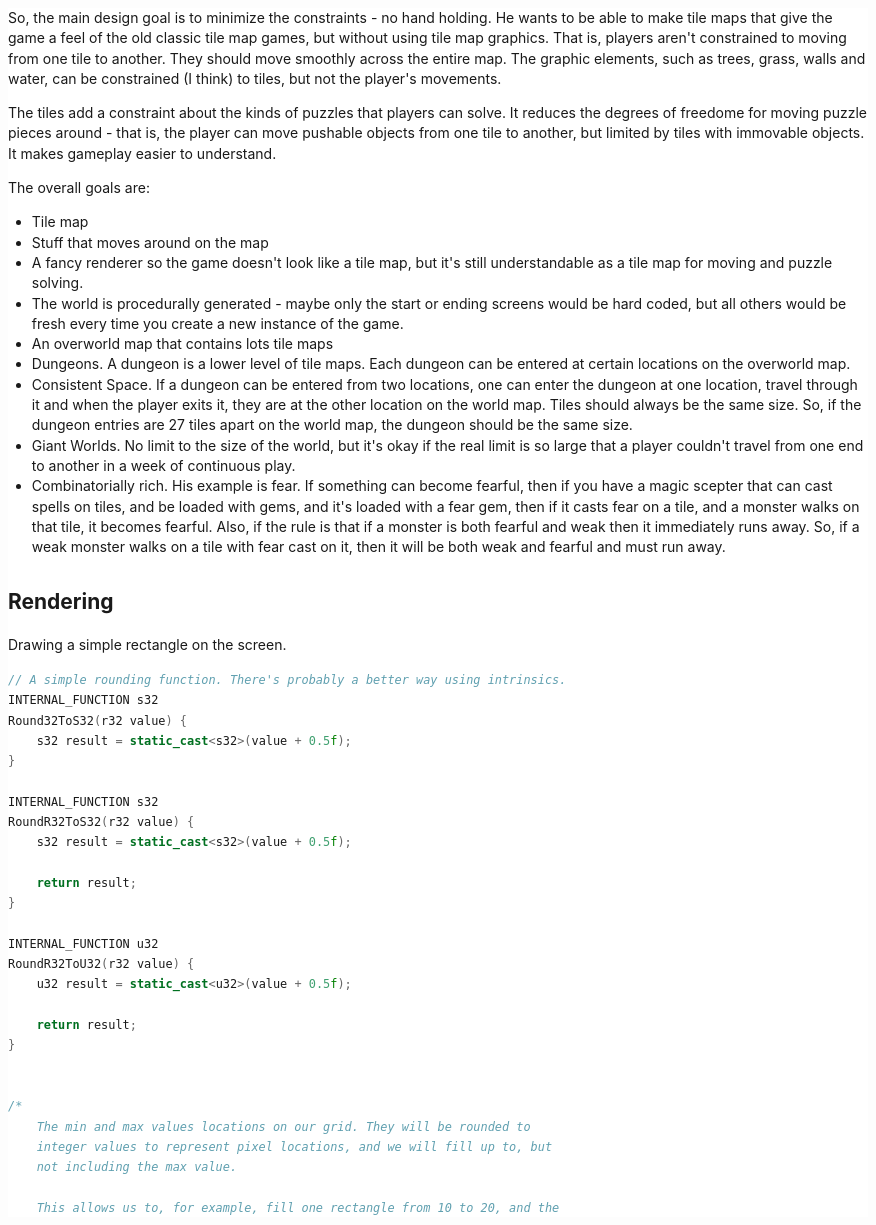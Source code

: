 So, the main design goal is to minimize the constraints - no hand holding. He wants to be able to make tile maps that give the game a feel of the old classic tile map games, but without using tile map graphics. That is, players aren't constrained to moving from one tile to another. They should move smoothly across the entire map. The graphic elements, such as trees, grass, walls and water, can be constrained (I think) to tiles, but not the player's movements.

The tiles add a constraint about the kinds of puzzles that players can solve. It reduces the degrees of freedome for moving puzzle pieces around - that is, the player can move pushable objects from one tile to another, but limited by tiles with immovable objects. It makes gameplay easier to understand.

The overall goals are:

- Tile map
- Stuff that moves around on the map
- A fancy renderer so the game doesn't look like a tile map, but it's still understandable as a tile map for moving and puzzle solving.
- The world is procedurally generated - maybe only the start or ending screens would be hard coded, but all others would be fresh every time you create a new instance of the game.
- An overworld map that contains lots tile maps
- Dungeons. A dungeon is a lower level of tile maps. Each dungeon can be entered at certain locations on the overworld map.
- Consistent Space. If a dungeon can be entered from two locations, one can enter the dungeon at one location, travel through it and when the player exits it, they are at the other location on the world map. Tiles should always be the same size. So, if the dungeon entries are 27 tiles apart on the world map, the dungeon should be the same size.
- Giant Worlds. No limit to the size of the world, but it's okay if the real limit is so large that a player couldn't travel from one end to another in a week of continuous play.
- Combinatorially rich. His example is fear. If something can become fearful, then if you have a magic scepter that can cast spells on tiles, and be loaded with gems, and it's loaded with a fear gem, then if it casts fear on a tile, and a monster walks on that tile, it becomes fearful. Also, if the rule is that if a monster is both fearful and weak then it immediately runs away. So, if a weak monster walks on a tile with fear cast on it, then it will be both weak and fearful and must run away.

## Rendering
Drawing a simple rectangle on the screen.

```cpp
// A simple rounding function. There's probably a better way using intrinsics.
INTERNAL_FUNCTION s32
Round32ToS32(r32 value) {
    s32 result = static_cast<s32>(value + 0.5f);
}

INTERNAL_FUNCTION s32
RoundR32ToS32(r32 value) {
    s32 result = static_cast<s32>(value + 0.5f);

    return result;
}

INTERNAL_FUNCTION u32
RoundR32ToU32(r32 value) {
    u32 result = static_cast<u32>(value + 0.5f);

    return result;
}


/*
    The min and max values locations on our grid. They will be rounded to
    integer values to represent pixel locations, and we will fill up to, but
    not including the max value.

    This allows us to, for example, fill one rectangle from 10 to 20, and the
```